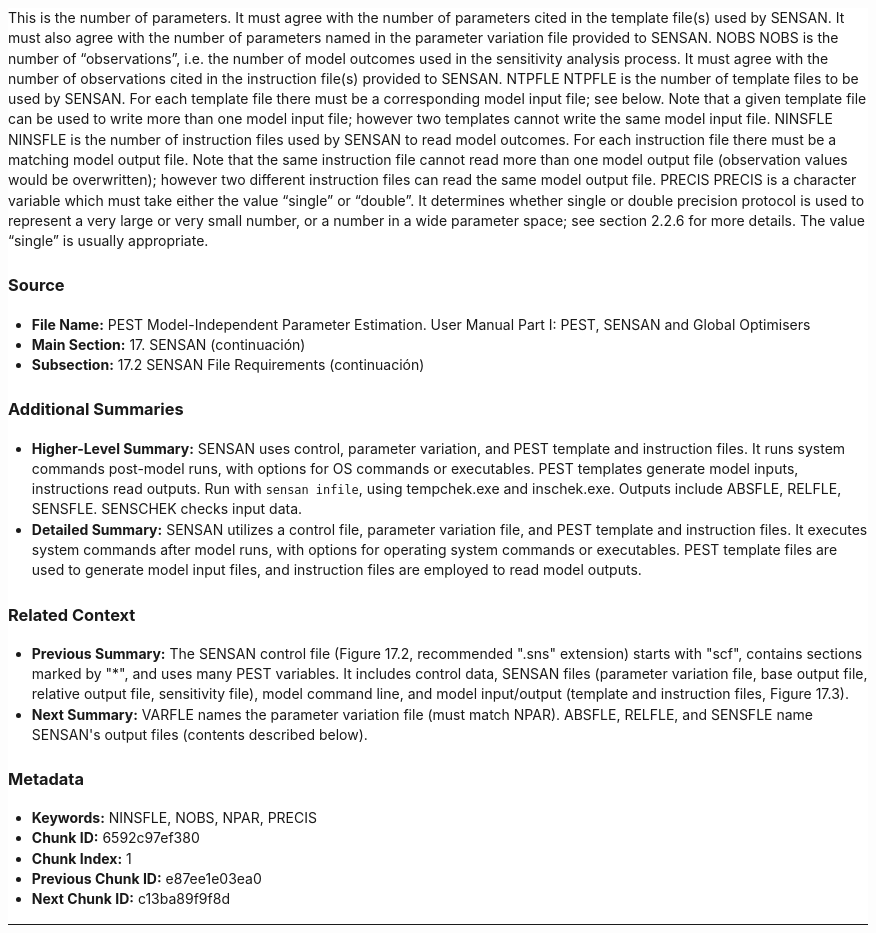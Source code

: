 This is the number of parameters. It must agree with the number of parameters cited in the template file(s) used by SENSAN. It must also agree with the number of parameters named in the parameter variation file provided to SENSAN.
NOBS
NOBS is the number of “observations”, i.e. the number of model outcomes used in the sensitivity analysis process. It must agree with the number of observations cited in the instruction file(s) provided to SENSAN.
NTPFLE
NTPFLE is the number of template files to be used by SENSAN. For each template file there must be a corresponding model input file; see below. Note that a given template file can be used to write more than one model input file; however two templates cannot write the same model input file.
NINSFLE
NINSFLE is the number of instruction files used by SENSAN to read model outcomes. For each instruction file there must be a matching model output file. Note that the same instruction file cannot read more than one model output file (observation values would be overwritten); however two different instruction files can read the same model output file.
PRECIS
PRECIS is a character variable which must take either the value “single” or “double”. It determines whether single or double precision protocol is used to represent a very large or very small number, or a number in a wide parameter space; see section 2.2.6 for more details. The value “single” is usually appropriate.

### Source
- **File Name:** PEST Model-Independent Parameter Estimation. User Manual Part I: PEST, SENSAN and Global Optimisers
- **Main Section:** 17. SENSAN (continuación)
- **Subsection:** 17.2 SENSAN File Requirements (continuación)

### Additional Summaries
- **Higher-Level Summary:** SENSAN uses control, parameter variation, and PEST template and instruction files. It runs system commands post-model runs, with options for OS commands or executables. PEST templates generate model inputs, instructions read outputs. Run with `sensan infile`, using tempchek.exe and inschek.exe. Outputs include ABSFLE, RELFLE, SENSFLE. SENSCHEK checks input data.
- **Detailed Summary:** SENSAN utilizes a control file, parameter variation file, and PEST template and instruction files. It executes system commands after model runs, with options for operating system commands or executables. PEST template files are used to generate model input files, and instruction files are employed to read model outputs.

### Related Context
- **Previous Summary:** The SENSAN control file (Figure 17.2, recommended ".sns" extension) starts with "scf", contains sections marked by "*", and uses many PEST variables. It includes control data, SENSAN files (parameter variation file, base output file, relative output file, sensitivity file), model command line, and model input/output (template and instruction files, Figure 17.3).
- **Next Summary:** VARFLE names the parameter variation file (must match NPAR).  ABSFLE, RELFLE, and SENSFLE name SENSAN's output files (contents described below).

### Metadata
- **Keywords:** NINSFLE, NOBS, NPAR, PRECIS
- **Chunk ID:** 6592c97ef380
- **Chunk Index:** 1
- **Previous Chunk ID:** e87ee1e03ea0
- **Next Chunk ID:** c13ba89f9f8d

---